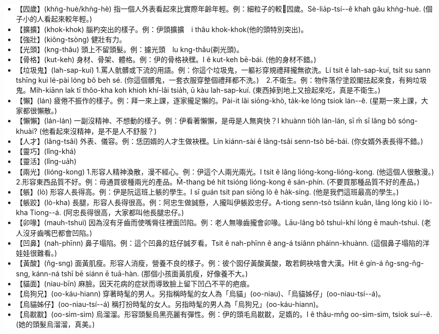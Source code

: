 * 【囥歲】(khǹg-huè/khǹg-hè) 指一個人外表看起來比實際年齡年輕。例：細粒子的較𠢕囥歲。Sè-lia̍p-tsí--ê khah gâu khǹg-huè. (個子小的人看起來較年輕。)　
* 【擴擴】(khok-khok) 腦杓突出的樣子。例：伊頭擴擴　i thâu khok-khok(他的頭特別突出)。
* 【強壯】(kiông-tsòng) 健壯有力。
* 【光頭】(kng-thâu) 頭上不留頭髮。例：攄光頭　lu kng-thâu(剃光頭)。
* 【骨格】(kut-keh) 身材、骨架、體格。例：伊的骨格袂䆀。I ê kut-keh bē-bái. (他的身材不錯。)　
* 【垃圾鬼】(lah-sap-kuí) 1.罵人骯髒或下流的用語。例：你這个垃圾鬼，一軀衫穿規禮拜攏無欲洗。Lí tsit ê lah-sap-kuí, tsi̍t su sann tshīng kui lé-pài lóng bô beh sé. (你這個髒鬼，一套衣服穿整個禮拜都不洗。)　2.不衛生。例：物件落佇塗跤閣抾起來食，有夠垃圾鬼。Mi̍h-kiānn lak tī thôo-kha koh khioh khí-lâi tsia̍h, ū kàu lah-sap-kuí. (東西掉到地上又撿起來吃，真是不衛生。)　
* 【懶】(lán) 疲倦不振作的樣子。例：拜一來上課，逐家攏足懶的。Pài-it lâi siōng-khò, ta̍k-ke lóng tsiok lán--ê. (星期一來上課，大家都很懶散。)　
* 【懶懶】(lán-lán) 一副沒精神、不想動的樣子。例：伊看著懶懶，是毋是人無爽快？I khuànn tio̍h lán-lán, sī m̄ sī lâng bô sóng-khuài? (他看起來沒精神，是不是人不舒服？)　
* 【人才】(lâng-tsâi)  外表、儀容。例：恁囝婿的人才生做袂䆀。Lín kiánn-sài ê lâng-tsâi senn-tsò bē-bái. (你女婿外表長得不錯。)　
* 【靈巧】(lîng-khá) 
* 【靈活】(lîng-ua̍h) 
* 【兩光】(lióng-kong) 1.形容人精神渙散，漫不經心。例：伊這个人兩光兩光。I tsit ê lâng lióng-kong-lióng-kong. (他這個人很散漫。)　2.形容東西品質不好。例：毋通買彼種兩光的產品。M̄-thang bé hit tsióng lióng-kong ê sán-phín. (不要買那種品質不好的產品。)　
* 【躼】(lò) 形容人長得高。例：伊是阮這班上躼的學生。I sī guán tsit pan siōng lò ê ha̍k-sing. (他是我們這班最高的學生。)　
* 【躼跤】(lò-kha) 長腿，形容人長得很高。例：阿忠生做誠懸，人攏叫伊躼跤忠仔。A-tiong senn-tsò tsiânn kuân, lâng lóng kiò i lò-kha Tiong--á. (阿忠長得很高，大家都叫他長腿忠仔。)　
* 【卯喙】(mauh-tshuì) 因為沒有牙齒而使嘴脣往裡面凹陷。例：老人無喙齒攏會卯喙。Lāu-lâng bô tshuì-khí lóng ē mauh-tshuì. (老人沒牙齒嘴巴都會凹陷。)　
* 【凹鼻】(nah-phīnn) 鼻子塌陷。例：這个凹鼻的尪仔誠歹看。Tsit ê nah-phīnn ê ang-á tsiânn pháinn-khuànn. (這個鼻子塌陷的洋娃娃很難看。)　
* 【黃酸】(n̂g-sng) 面黃肌瘦。形容人消瘦，營養不良的樣子。例：彼个囡仔黃酸黃酸，敢若飼袂啥會大漢。Hit ê gín-á n̂g-sng-n̂g-sng, kánn-ná tshī bē siánn ē tuā-hàn. (那個小孩面黃肌瘦，好像養不大。)　
* 【貓面】(niau-bīn) 麻臉。因天花病的症狀而導致臉上留下凹凸不平的疤痕。
* 【烏狗兄】(oo-káu-hiann) 穿著時髦的男人。另指稱時髦的女人為「烏貓」(oo-niau)、「烏貓姊仔」(oo-niau-tsí--á)。
* 【烏貓姊仔】(oo-niau-tsí--á) 稱打扮時髦的女人。另指時髦的男人為「烏狗兄」(oo-káu-hiann)。
* 【烏㽎㽎】(oo-sìm-sìm) 烏溜溜。形容頭髮烏黑亮麗有彈性。例：伊的頭毛烏㽎㽎，足媠的。I ê thâu-mn̂g oo-sìm-sìm, tsiok suí--ê. (她的頭髮烏溜溜，真美。)　
